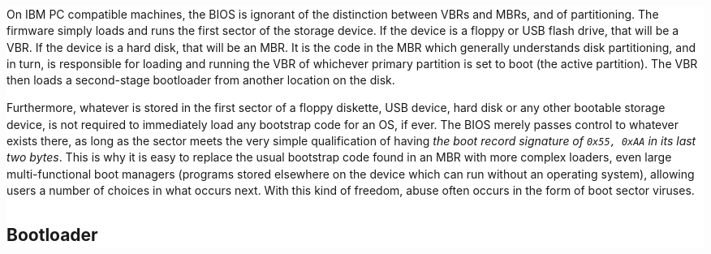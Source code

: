 On IBM PC compatible machines, the BIOS is ignorant of the distinction between VBRs and MBRs, and of partitioning. The firmware simply loads and runs the first sector of the storage device. If the device is a floppy or USB flash drive, that will be a VBR. If the device is a hard disk, that will be an MBR. It is the code in the MBR which generally understands disk partitioning, and in turn, is responsible for loading and running the VBR of whichever primary partition is set to boot (the active partition). The VBR then loads a second-stage bootloader from another location on the disk.

Furthermore, whatever is stored in the first sector of a floppy diskette, USB device, hard disk or any other bootable storage device, is not required to immediately load any bootstrap code for an OS, if ever. The BIOS merely passes control to whatever exists there, as long as the sector meets the very simple qualification of having *the boot record signature of `0x55, 0xAA` in its last two bytes*. This is why it is easy to replace the usual bootstrap code found in an MBR with more complex loaders, even large multi-functional boot managers (programs stored elsewhere on the device which can run without an operating system), allowing users a number of choices in what occurs next. With this kind of freedom, abuse often occurs in the form of boot sector viruses.

## Bootloader
